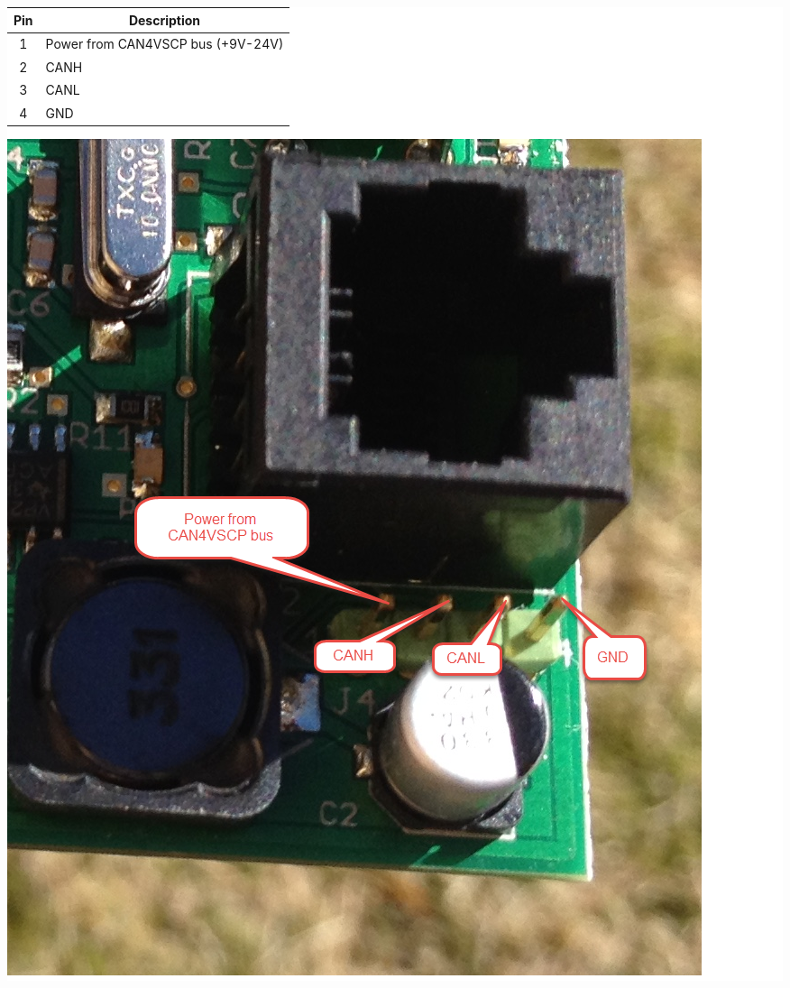 | Pin | Description |
| :---: | ----------- |
| 1   | Power from CAN4VSCP bus (+9V-24V) |
| 2   | CANH |
| 3   | CANL |
| 4   | GND |


![](./images/odessa_inter_module_connector.png)
